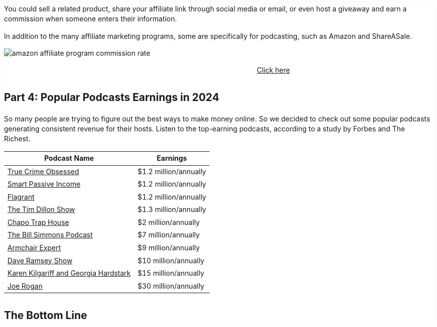 You could sell a related product, share your affiliate link through social media or email, or even host a giveaway and earn a commission when someone enters their information.

In addition to the many affiliate marketing programs, some are specifically for podcasting, such as Amazon and ShareASale.

![amazon affiliate program commission rate](https://images.wondershare.com/filmora/article-images/2022/11/how-much-do-podcasters-make-4.jpg)


<span id="1793213">
					<video width="1080" height="1620" style="cursor:pointer"
           poster="//a.impactradius-go.com/display-clicktoplayimage/1793213.jpeg"
           onclick="if(!this.playClicked){this.play();this.setAttribute('controls',true);this.playClicked=true;}">
	   <source src="//a.impactradius-go.com/display-ad/19135-1793213">
	   <img src="//a.impactradius-go.com/display-clicktoplayimage/1793213.jpeg" style="border: none; height: 100%; width: 100%; object-fit: contain">
	</video>
	<div style="width:1080px;text-align:center"><a href="javascript:window.open(decodeURIComponent('https%3A%2F%2Ftinyland.pxf.io%2Fc%2F5597632%2F1793213%2F19135'), '_blank');void(0);">Click here</a></div>
</span>
<img height="0" width="0" src="https://imp.pxf.io/i/5597632/1793213/19135" style="position:absolute;visibility:hidden;" border="0" />

## Part 4: Popular Podcasts Earnings in 2024

So many people are trying to figure out the best ways to make money online. So we decided to check out some popular podcasts generating consistent revenue for their hosts. Listen to the top-earning podcasts, according to a study by Forbes and The Richest.

| **Podcast Name**                                                                | **Earnings**          |
| ------------------------------------------------------------------------------- | --------------------- |
| [True Crime Obsessed](https://www.truecrimeobsessed.com/episodes)               | $1.2 million/annually |
| [Smart Passive Income](https://www.smartpassiveincome.com/listen/)              | $1.2 million/annually |
| [Flagrant](https://www.youtube.com/c/Flagrant2/featured)                        | $1.2 million/annually |
| [The Tim Dillon Show](https://www.youtube.com/channel/UC4woSp8ITBoYDmjkukhEhxg) | $1.3 million/annually |
| [Chapo Trap House](https://www.chapotraphouse.com/)                             | $2 million/annually   |
| [The Bill Simmons Podcast](https://www.theringer.com/the-bill-simmons-podcast)  | $7 million/annually   |
| [Armchair Expert](https://armchairexpertpod.com/)                               | $9 million/annually   |
| [Dave Ramsey Show](https://www.ramseysolutions.com/shows/the-ramsey-show)       | $10 million/annually  |
| [Karen Kilgariff and Georgia Hardstark](https://myfavoritemurder.com/)          | $15 million/annually  |
| [Joe Rogan](https://open.spotify.com/artist/0bawsIe2P8ykB6psGv81P9)             | $30 million/annually  |

## The Bottom Line

